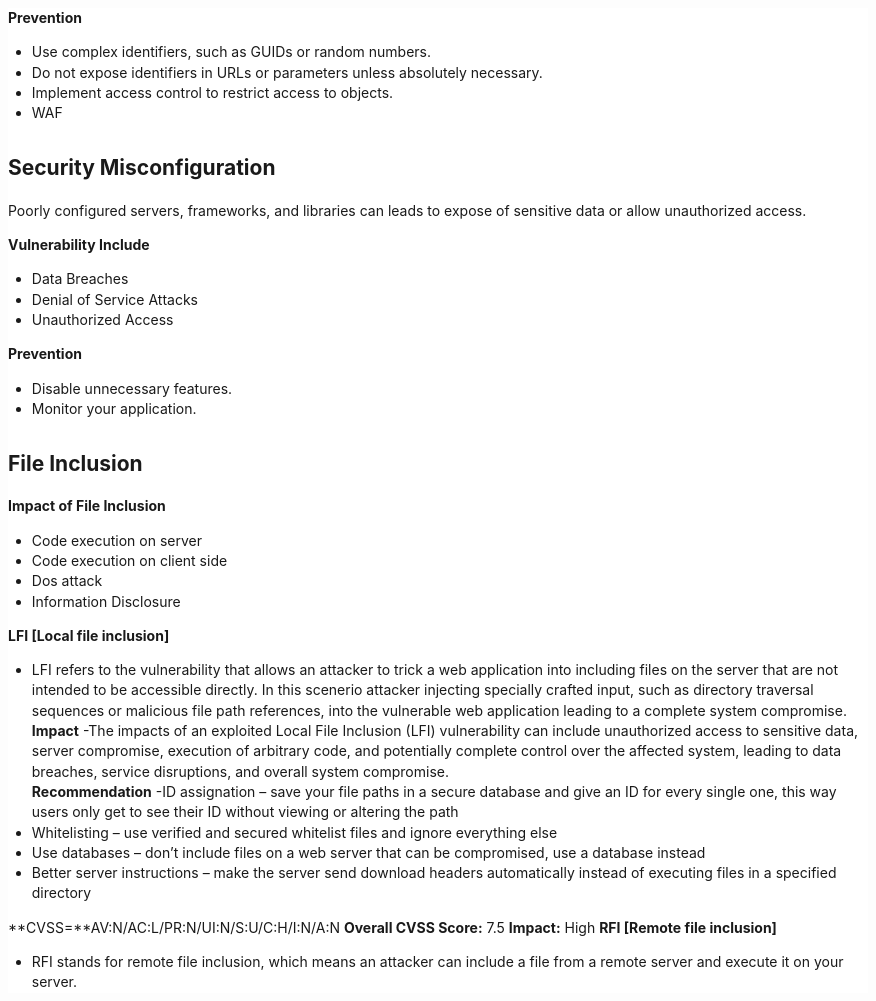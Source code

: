 **Prevention**
- Use complex identifiers, such as GUIDs or random numbers.
- Do not expose identifiers in URLs or parameters unless absolutely necessary.
- Implement access control to restrict access to objects.
- WAF


## Security Misconfiguration
Poorly configured servers, frameworks, and libraries can leads to expose of sensitive data or allow unauthorized access.

**Vulnerability Include**
- Data Breaches
- Denial of Service Attacks
- Unauthorized Access

**Prevention**
- Disable unnecessary features.
- Monitor your application.

## File Inclusion

**Impact of File Inclusion**
- Code execution on server
- Code execution on client side
- Dos attack
- Information Disclosure

**LFI [Local file inclusion]**
- LFI refers to the vulnerability that allows an attacker to trick a web application into including files on the server that are not intended to be accessible directly.  In this scenerio attacker injecting specially crafted input, such as directory traversal sequences or malicious file path references, into the vulnerable web application leading to a complete system compromise.<br/>
**Impact**
-The impacts of an exploited Local File Inclusion (LFI) vulnerability can include unauthorized access to sensitive data, server compromise, execution of arbitrary code, and potentially complete control over the affected system, leading to data breaches, service disruptions, and overall system compromise.<br/>
**Recommendation**
-ID assignation – save your file paths in a secure database and give an ID for every single one, this way users only get to see their ID without viewing or altering the path
- Whitelisting  – use verified and secured whitelist files and ignore everything else
- Use databases – don’t include files on a web server that can be compromised, use a database instead
- Better server instructions – make the server send download headers automatically instead of executing files in a specified directory

**CVSS=**AV:N/AC:L/PR:N/UI:N/S:U/C:H/I:N/A:N
**Overall CVSS Score:** 7.5
**Impact:** High
**RFI [Remote file inclusion]**
- RFI stands for remote file inclusion, which means an attacker can include a file from a remote server and execute it on your server.
